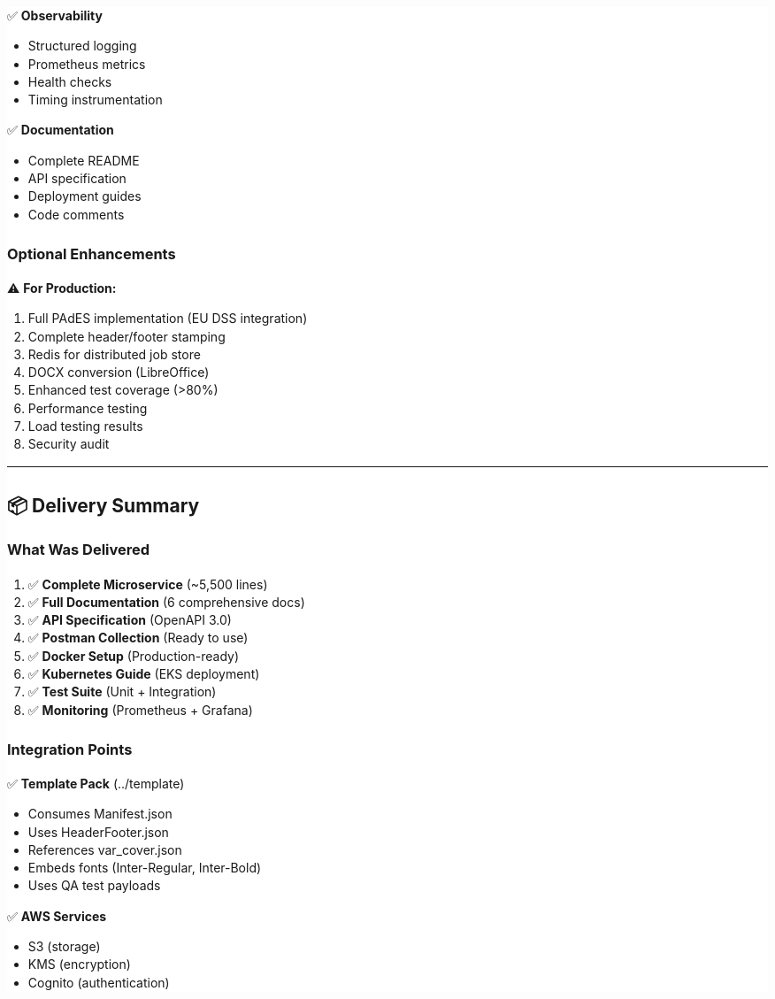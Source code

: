 ✅ **Observability**
- Structured logging
- Prometheus metrics
- Health checks
- Timing instrumentation

✅ **Documentation**
- Complete README
- API specification
- Deployment guides
- Code comments

### **Optional Enhancements**

⚠️ **For Production:**
1. Full PAdES implementation (EU DSS integration)
2. Complete header/footer stamping
3. Redis for distributed job store
4. DOCX conversion (LibreOffice)
5. Enhanced test coverage (>80%)
6. Performance testing
7. Load testing results
8. Security audit

---

## 📦 Delivery Summary

### **What Was Delivered**

1. ✅ **Complete Microservice** (~5,500 lines)
2. ✅ **Full Documentation** (6 comprehensive docs)
3. ✅ **API Specification** (OpenAPI 3.0)
4. ✅ **Postman Collection** (Ready to use)
5. ✅ **Docker Setup** (Production-ready)
6. ✅ **Kubernetes Guide** (EKS deployment)
7. ✅ **Test Suite** (Unit + Integration)
8. ✅ **Monitoring** (Prometheus + Grafana)

### **Integration Points**

✅ **Template Pack** (../template)
- Consumes Manifest.json
- Uses HeaderFooter.json
- References var_cover.json
- Embeds fonts (Inter-Regular, Inter-Bold)
- Uses QA test payloads

✅ **AWS Services**
- S3 (storage)
- KMS (encryption)
- Cognito (authentication)
